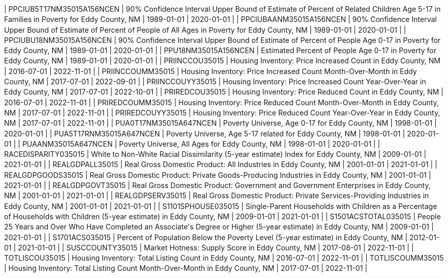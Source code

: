 | PPCIUB5T17NM35015A156NCEN | 90% Confidence Interval Upper Bound of Estimate of Percent of Related Children Age 5-17 in Families in Poverty for Eddy County, NM                                       | 1989-01-01          | 2020-01-01        |
| PPCIUBAANM35015A156NCEN   | 90% Confidence Interval Upper Bound of Estimate of Percent of People of All Ages in Poverty for Eddy County, NM                                                          | 1989-01-01          | 2020-01-01        |
| PPCIUBU18NM35015A156NCEN  | 90% Confidence Interval Upper Bound of Estimate of Percent of People Age 0-17 in Poverty for Eddy County, NM                                                             | 1989-01-01          | 2020-01-01        |
| PPU18NM35015A156NCEN      | Estimated Percent of People Age 0-17 in Poverty for Eddy County, NM                                                                                                      | 1989-01-01          | 2020-01-01        |
| PRIINCCOU35015            | Housing Inventory: Price Increased Count in Eddy County, NM                                                                                                              | 2016-07-01          | 2022-11-01        |
| PRIINCCOUMM35015          | Housing Inventory: Price Increased Count Month-Over-Month in Eddy County, NM                                                                                             | 2017-07-01          | 2022-09-01        |
| PRIINCCOUYY35015          | Housing Inventory: Price Increased Count Year-Over-Year in Eddy County, NM                                                                                               | 2017-07-01          | 2022-10-01        |
| PRIREDCOU35015            | Housing Inventory: Price Reduced Count in Eddy County, NM                                                                                                                | 2016-07-01          | 2022-11-01        |
| PRIREDCOUMM35015          | Housing Inventory: Price Reduced Count Month-Over-Month in Eddy County, NM                                                                                               | 2017-07-01          | 2022-11-01        |
| PRIREDCOUYY35015          | Housing Inventory: Price Reduced Count Year-Over-Year in Eddy County, NM                                                                                                 | 2017-07-01          | 2022-11-01        |
| PUA0T17NM35015A647NCEN    | Poverty Universe, Age 0-17 for Eddy County, NM                                                                                                                           | 1998-01-01          | 2020-01-01        |
| PUA5T17RNM35015A647NCEN   | Poverty Universe, Age 5-17 related for Eddy County, NM                                                                                                                   | 1998-01-01          | 2020-01-01        |
| PUAANM35015A647NCEN       | Poverty Universe, All Ages for Eddy County, NM                                                                                                                           | 1998-01-01          | 2020-01-01        |
| RACEDISPARITY035015       | White to Non-White Racial Dissimilarity (5-year estimate) Index for Eddy County, NM                                                                                      | 2009-01-01          | 2021-01-01        |
| REALGDPALL35015           | Real Gross Domestic Product: All Industries in Eddy County, NM                                                                                                           | 2001-01-01          | 2021-01-01        |
| REALGDPGOODS35015         | Real Gross Domestic Product: Private Goods-Producing Industries in Eddy County, NM                                                                                       | 2001-01-01          | 2021-01-01        |
| REALGDPGOVT35015          | Real Gross Domestic Product: Government and Government Enterprises in Eddy County, NM                                                                                    | 2001-01-01          | 2021-01-01        |
| REALGDPSERV35015          | Real Gross Domestic Product: Private Services-Providing Industries in Eddy County, NM                                                                                    | 2001-01-01          | 2021-01-01        |
| S1101SPHOUSE035015        | Single-Parent Households with Children as a Percentage of Households with Children (5-year estimate) in Eddy County, NM                                                  | 2009-01-01          | 2021-01-01        |
| S1501ACSTOTAL035015       | People 25 Years and Over Who Have Completed an Associate's Degree or Higher (5-year estimate) in Eddy County, NM                                                         | 2009-01-01          | 2021-01-01        |
| S1701ACS035015            | Percent of Population Below the Poverty Level (5-year estimate) in Eddy County, NM                                                                                       | 2012-01-01          | 2021-01-01        |
| SUSCCOUNTY35015           | Market Hotness: Supply Score in Eddy County, NM                                                                                                                          | 2017-08-01          | 2022-11-01        |
| TOTLISCOU35015            | Housing Inventory: Total Listing Count in Eddy County, NM                                                                                                                | 2016-07-01          | 2022-11-01        |
| TOTLISCOUMM35015          | Housing Inventory: Total Listing Count Month-Over-Month in Eddy County, NM                                                                                               | 2017-07-01          | 2022-11-01        |
